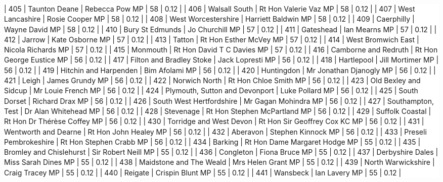 | 405 | Taunton Deane | Rebecca Pow MP | 58 | 0.12 |
| 406 | Walsall South | Rt Hon Valerie Vaz MP | 58 | 0.12 |
| 407 | West Lancashire | Rosie Cooper MP | 58 | 0.12 |
| 408 | West Worcestershire | Harriett Baldwin MP | 58 | 0.12 |
| 409 | Caerphilly | Wayne David MP | 58 | 0.12 |
| 410 | Bury St Edmunds | Jo Churchill MP | 57 | 0.12 |
| 411 | Gateshead | Ian Mearns MP | 57 | 0.12 |
| 412 | Jarrow | Kate Osborne MP | 57 | 0.12 |
| 413 | Tatton | Rt Hon Esther McVey MP | 57 | 0.12 |
| 414 | West Bromwich East | Nicola Richards MP | 57 | 0.12 |
| 415 | Monmouth | Rt Hon David T C  Davies MP | 57 | 0.12 |
| 416 | Camborne and Redruth | Rt Hon George Eustice MP | 56 | 0.12 |
| 417 | Filton and Bradley Stoke | Jack Lopresti MP | 56 | 0.12 |
| 418 | Hartlepool | Jill Mortimer MP | 56 | 0.12 |
| 419 | Hitchin and Harpenden | Bim Afolami MP | 56 | 0.12 |
| 420 | Huntingdon | Mr Jonathan Djanogly MP | 56 | 0.12 |
| 421 | Leigh | James Grundy MP | 56 | 0.12 |
| 422 | Norwich North | Rt Hon Chloe Smith MP | 56 | 0.12 |
| 423 | Old Bexley and Sidcup | Mr Louie French MP | 56 | 0.12 |
| 424 | Plymouth, Sutton and Devonport | Luke Pollard MP | 56 | 0.12 |
| 425 | South Dorset | Richard Drax MP | 56 | 0.12 |
| 426 | South West Hertfordshire | Mr Gagan Mohindra MP | 56 | 0.12 |
| 427 | Southampton, Test | Dr Alan Whitehead MP | 56 | 0.12 |
| 428 | Stevenage | Rt Hon Stephen McPartland MP | 56 | 0.12 |
| 429 | Suffolk Coastal | Rt Hon Dr Thérèse Coffey MP | 56 | 0.12 |
| 430 | Torridge and West Devon | Rt Hon Sir Geoffrey Cox KC MP | 56 | 0.12 |
| 431 | Wentworth and Dearne | Rt Hon John Healey MP | 56 | 0.12 |
| 432 | Aberavon | Stephen Kinnock MP | 56 | 0.12 |
| 433 | Preseli Pembrokeshire | Rt Hon Stephen Crabb MP | 56 | 0.12 |
| 434 | Barking | Rt Hon Dame Margaret Hodge MP | 55 | 0.12 |
| 435 | Bromley and Chislehurst | Sir Robert Neill MP | 55 | 0.12 |
| 436 | Congleton | Fiona Bruce MP | 55 | 0.12 |
| 437 | Derbyshire Dales | Miss Sarah Dines MP | 55 | 0.12 |
| 438 | Maidstone and The Weald | Mrs Helen Grant MP | 55 | 0.12 |
| 439 | North Warwickshire | Craig Tracey MP | 55 | 0.12 |
| 440 | Reigate | Crispin Blunt MP | 55 | 0.12 |
| 441 | Wansbeck | Ian Lavery MP | 55 | 0.12 |